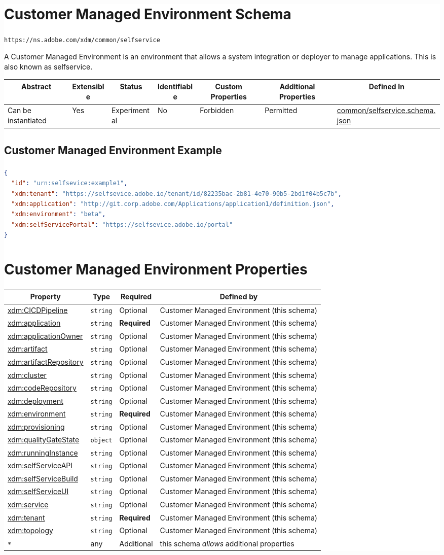 
# Customer Managed Environment Schema

```
https://ns.adobe.com/xdm/common/selfservice
```

A Customer Managed Environment is an environment that allows a system integration or deployer to manage applications. This is also known as selfservice.

| Abstract | Extensible | Status | Identifiable | Custom Properties | Additional Properties | Defined In |
|----------|------------|--------|--------------|-------------------|-----------------------|------------|
| Can be instantiated | Yes | Experimental | No | Forbidden | Permitted | [common/selfservice.schema.json](common/selfservice.schema.json) |

## Customer Managed Environment Example
```json
{
  "id": "urn:selfsevice:example1",
  "xdm:tenant": "https://selfsevice.adobe.io/tenant/id/82235bac-2b81-4e70-90b5-2bd1f04b5c7b",
  "xdm:application": "http://git.corp.adobe.com/Applications/application1/definition.json",
  "xdm:environment": "beta",
  "xdm:selfServicePortal": "https://selfsevice.adobe.io/portal"
}
```

# Customer Managed Environment Properties

| Property | Type | Required | Defined by |
|----------|------|----------|------------|
| [xdm:CICDPipeline](#xdmcicdpipeline) | `string` | Optional | Customer Managed Environment (this schema) |
| [xdm:application](#xdmapplication) | `string` | **Required** | Customer Managed Environment (this schema) |
| [xdm:applicationOwner](#xdmapplicationowner) | `string` | Optional | Customer Managed Environment (this schema) |
| [xdm:artifact](#xdmartifact) | `string` | Optional | Customer Managed Environment (this schema) |
| [xdm:artifactRepository](#xdmartifactrepository) | `string` | Optional | Customer Managed Environment (this schema) |
| [xdm:cluster](#xdmcluster) | `string` | Optional | Customer Managed Environment (this schema) |
| [xdm:codeRepository](#xdmcoderepository) | `string` | Optional | Customer Managed Environment (this schema) |
| [xdm:deployment](#xdmdeployment) | `string` | Optional | Customer Managed Environment (this schema) |
| [xdm:environment](#xdmenvironment) | `string` | **Required** | Customer Managed Environment (this schema) |
| [xdm:provisioning](#xdmprovisioning) | `string` | Optional | Customer Managed Environment (this schema) |
| [xdm:qualityGateState](#xdmqualitygatestate) | `object` | Optional | Customer Managed Environment (this schema) |
| [xdm:runningInstance](#xdmrunninginstance) | `string` | Optional | Customer Managed Environment (this schema) |
| [xdm:selfServiceAPI](#xdmselfserviceapi) | `string` | Optional | Customer Managed Environment (this schema) |
| [xdm:selfServiceBuild](#xdmselfservicebuild) | `string` | Optional | Customer Managed Environment (this schema) |
| [xdm:selfServiceUI](#xdmselfserviceui) | `string` | Optional | Customer Managed Environment (this schema) |
| [xdm:service](#xdmservice) | `string` | Optional | Customer Managed Environment (this schema) |
| [xdm:tenant](#xdmtenant) | `string` | **Required** | Customer Managed Environment (this schema) |
| [xdm:topology](#xdmtopology) | `string` | Optional | Customer Managed Environment (this schema) |
| `*` | any | Additional | this schema *allows* additional properties |
